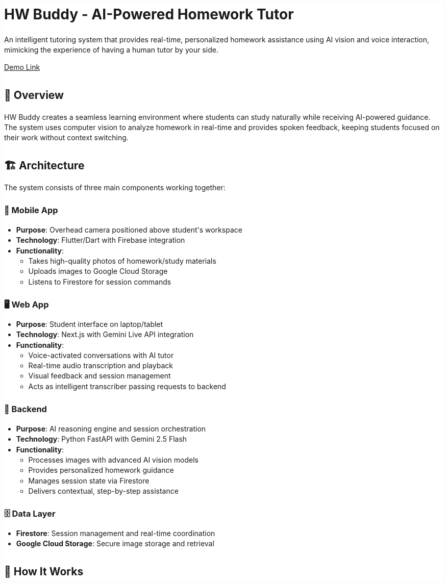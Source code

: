 # HW Buddy - AI-Powered Homework Tutor

An intelligent tutoring system that provides real-time, personalized homework assistance using AI vision and voice interaction, mimicking the experience of having a human tutor by your side.

[Demo Link](https://www.youtube.com/watch?v=BoI0YNxCYCA&ab_channel=KennethLee)

## 🎯 Overview

HW Buddy creates a seamless learning environment where students can study naturally while receiving AI-powered guidance. The system uses computer vision to analyze homework in real-time and provides spoken feedback, keeping students focused on their work without context switching.

## 🏗️ Architecture

The system consists of three main components working together:

### 📱 Mobile App
- **Purpose**: Overhead camera positioned above student's workspace
- **Technology**: Flutter/Dart with Firebase integration
- **Functionality**: 
  - Takes high-quality photos of homework/study materials
  - Uploads images to Google Cloud Storage
  - Listens to Firestore for session commands

### 🖥️ Web App  
- **Purpose**: Student interface on laptop/tablet
- **Technology**: Next.js with Gemini Live API integration
- **Functionality**:
  - Voice-activated conversations with AI tutor
  - Real-time audio transcription and playback
  - Visual feedback and session management
  - Acts as intelligent transcriber passing requests to backend

### 🧠 Backend
- **Purpose**: AI reasoning engine and session orchestration
- **Technology**: Python FastAPI with Gemini 2.5 Flash
- **Functionality**:
  - Processes images with advanced AI vision models
  - Provides personalized homework guidance
  - Manages session state via Firestore
  - Delivers contextual, step-by-step assistance

### 🗄️ Data Layer
- **Firestore**: Session management and real-time coordination
- **Google Cloud Storage**: Secure image storage and retrieval

## 🚀 How It Works
